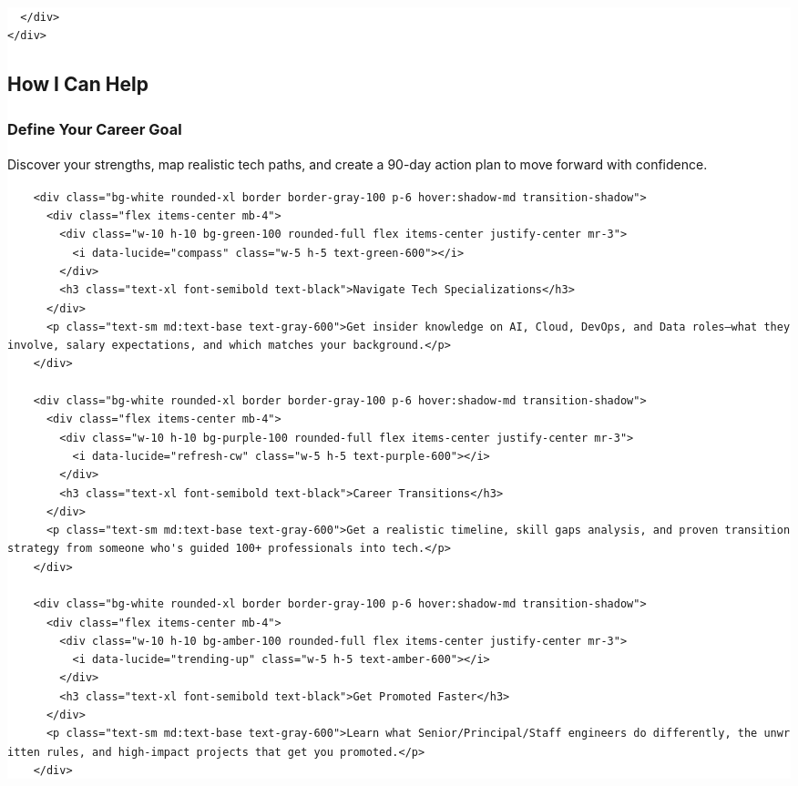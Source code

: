       </div>
    </div>
  </div>
</section>


<section class="services-section py-16 px-4 bg-white">
  <div class="max-w-7xl mx-auto">
    <div class="text-center mb-12">
      <h2 class="text-3xl md:text-4xl font-bold text-black mb-4">How I Can Help</h2>
    </div>
    <div class="bg-white rounded-2xl shadow-xl p-8 md:p-12 border border-gray-200">
      <div class="grid md:grid-cols-2 gap-8">
        <div class="bg-white rounded-xl border border-gray-100 p-6 hover:shadow-md transition-shadow">
          <div class="flex items-center mb-4">
            <div class="w-10 h-10 bg-blue-100 rounded-full flex items-center justify-center mr-3">
              <i data-lucide="target" class="w-5 h-5 text-blue-600"></i>
            </div>
            <h3 class="text-xl font-semibold text-black">Define Your Career Goal</h3>
          </div>
          <p class="text-sm md:text-base text-gray-600">Discover your strengths, map realistic tech paths, and create a 90-day action plan to move forward with confidence.</p>
        </div>
        
        <div class="bg-white rounded-xl border border-gray-100 p-6 hover:shadow-md transition-shadow">
          <div class="flex items-center mb-4">
            <div class="w-10 h-10 bg-green-100 rounded-full flex items-center justify-center mr-3">
              <i data-lucide="compass" class="w-5 h-5 text-green-600"></i>
            </div>
            <h3 class="text-xl font-semibold text-black">Navigate Tech Specializations</h3>
          </div>
          <p class="text-sm md:text-base text-gray-600">Get insider knowledge on AI, Cloud, DevOps, and Data roles—what they involve, salary expectations, and which matches your background.</p>
        </div>
        
        <div class="bg-white rounded-xl border border-gray-100 p-6 hover:shadow-md transition-shadow">
          <div class="flex items-center mb-4">
            <div class="w-10 h-10 bg-purple-100 rounded-full flex items-center justify-center mr-3">
              <i data-lucide="refresh-cw" class="w-5 h-5 text-purple-600"></i>
            </div>
            <h3 class="text-xl font-semibold text-black">Career Transitions</h3>
          </div>
          <p class="text-sm md:text-base text-gray-600">Get a realistic timeline, skill gaps analysis, and proven transition strategy from someone who's guided 100+ professionals into tech.</p>
        </div>
        
        <div class="bg-white rounded-xl border border-gray-100 p-6 hover:shadow-md transition-shadow">
          <div class="flex items-center mb-4">
            <div class="w-10 h-10 bg-amber-100 rounded-full flex items-center justify-center mr-3">
              <i data-lucide="trending-up" class="w-5 h-5 text-amber-600"></i>
            </div>
            <h3 class="text-xl font-semibold text-black">Get Promoted Faster</h3>
          </div>
          <p class="text-sm md:text-base text-gray-600">Learn what Senior/Principal/Staff engineers do differently, the unwritten rules, and high-impact projects that get you promoted.</p>
        </div>
        